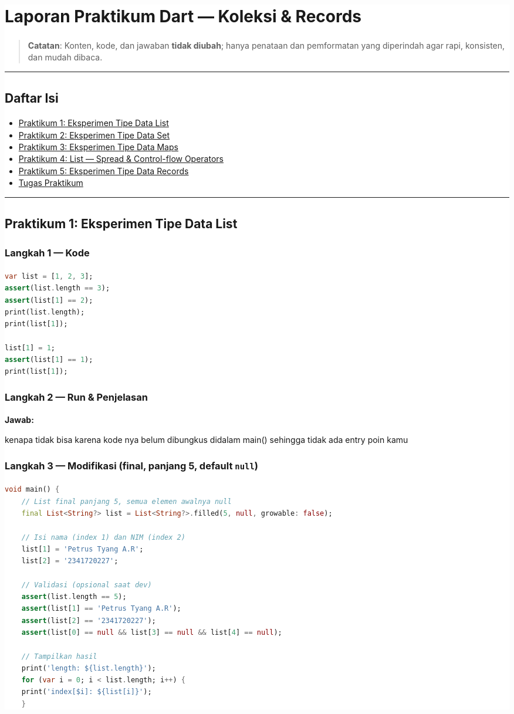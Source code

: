 # Laporan Praktikum Dart — Koleksi & Records

> **Catatan**: Konten, kode, dan jawaban **tidak diubah**; hanya penataan dan pemformatan yang diperindah agar rapi, konsisten, dan mudah dibaca.

---

## Daftar Isi

* [Praktikum 1: Eksperimen Tipe Data List](#praktikum-1-eksperimen-tipe-data-list)
* [Praktikum 2: Eksperimen Tipe Data Set](#praktikum-2-eksperimen-tipe-data-set)
* [Praktikum 3: Eksperimen Tipe Data Maps](#praktikum-3-eksperimen-tipe-data-maps)
* [Praktikum 4: List — Spread & Control-flow Operators](#praktikum-4-eksperimen-tipe-data-list-spread-dan-control-flow-operators)
* [Praktikum 5: Eksperimen Tipe Data Records](#praktikum-5-eksperimen-tipe-data-records)
* [Tugas Praktikum](#tugas-praktikum)

---

## Praktikum 1: Eksperimen Tipe Data List

### Langkah 1 — Kode

```dart
var list = [1, 2, 3];
assert(list.length == 3);
assert(list[1] == 2);
print(list.length);
print(list[1]);

list[1] = 1;
assert(list[1] == 1);
print(list[1]);
```

### Langkah 2 — Run & Penjelasan

**Jawab:**

kenapa tidak bisa karena kode nya belum dibungkus didalam main() sehingga tidak ada entry poin kamu

### Langkah 3 — Modifikasi (final, panjang 5, default `null`)

```dart
void main() {
    // List final panjang 5, semua elemen awalnya null
    final List<String?> list = List<String?>.filled(5, null, growable: false);

    // Isi nama (index 1) dan NIM (index 2)
    list[1] = 'Petrus Tyang A.R';
    list[2] = '2341720227';

    // Validasi (opsional saat dev)
    assert(list.length == 5);
    assert(list[1] == 'Petrus Tyang A.R');
    assert(list[2] == '2341720227');
    assert(list[0] == null && list[3] == null && list[4] == null);

    // Tampilkan hasil
    print('length: ${list.length}');
    for (var i = 0; i < list.length; i++) {
    print('index[$i]: ${list[i]}');
    }
```